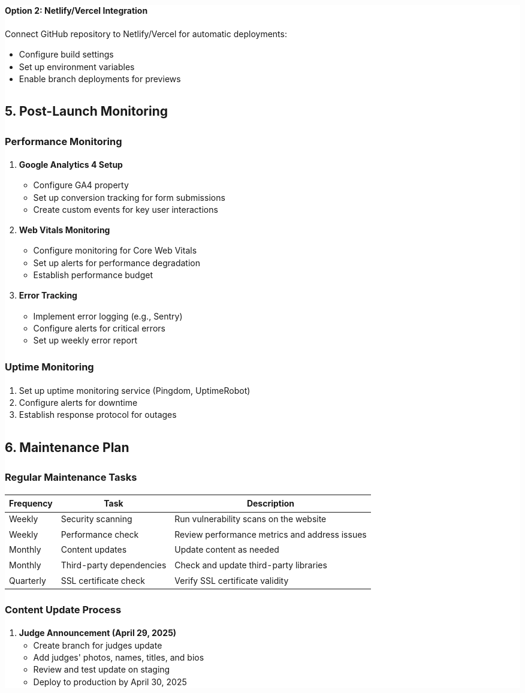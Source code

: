 #### Option 2: Netlify/Vercel Integration

Connect GitHub repository to Netlify/Vercel for automatic deployments:
- Configure build settings
- Set up environment variables
- Enable branch deployments for previews

## 5. Post-Launch Monitoring

### Performance Monitoring

1. **Google Analytics 4 Setup**
   - Configure GA4 property
   - Set up conversion tracking for form submissions
   - Create custom events for key user interactions

2. **Web Vitals Monitoring**
   - Configure monitoring for Core Web Vitals
   - Set up alerts for performance degradation
   - Establish performance budget

3. **Error Tracking**
   - Implement error logging (e.g., Sentry)
   - Configure alerts for critical errors
   - Set up weekly error report

### Uptime Monitoring

1. Set up uptime monitoring service (Pingdom, UptimeRobot)
2. Configure alerts for downtime
3. Establish response protocol for outages

## 6. Maintenance Plan

### Regular Maintenance Tasks

| Frequency | Task | Description |
|-----------|------|-------------|
| Weekly | Security scanning | Run vulnerability scans on the website |
| Weekly | Performance check | Review performance metrics and address issues |
| Monthly | Content updates | Update content as needed |
| Monthly | Third-party dependencies | Check and update third-party libraries |
| Quarterly | SSL certificate check | Verify SSL certificate validity |

### Content Update Process

1. **Judge Announcement (April 29, 2025)**
   - Create branch for judges update
   - Add judges' photos, names, titles, and bios
   - Review and test update on staging
   - Deploy to production by April 30, 2025
